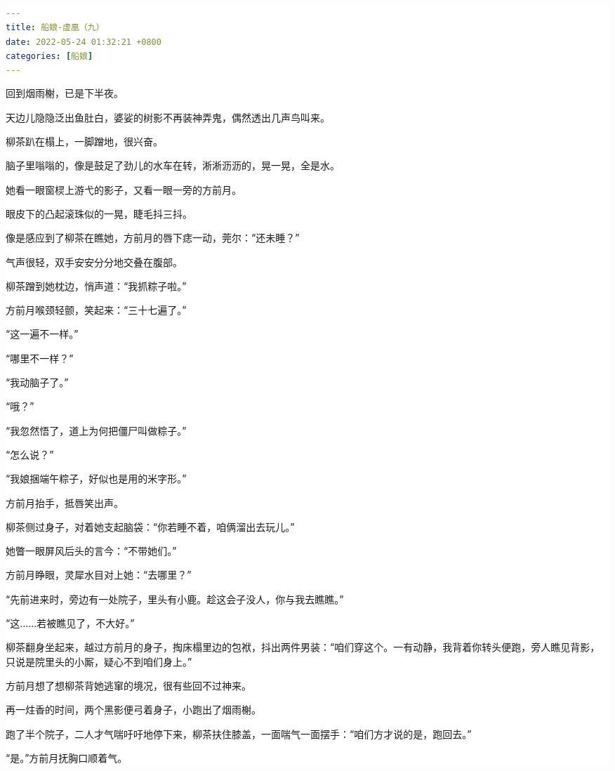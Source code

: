 ```yaml
---
title: 船娘-虚凰（九）
date: 2022-05-24 01:32:21 +0800
categories: [船娘]
---
```


回到烟雨榭，已是下半夜。

天边儿隐隐泛出鱼肚白，婆娑的树影不再装神弄鬼，偶然透出几声鸟叫来。

柳茶趴在榻上，一脚蹭地，很兴奋。

脑子里嗡嗡的，像是鼓足了劲儿的水车在转，淅淅沥沥的，晃一晃，全是水。

她看一眼窗棂上游弋的影子，又看一眼一旁的方前月。

眼皮下的凸起滚珠似的一晃，睫毛抖三抖。

像是感应到了柳茶在瞧她，方前月的唇下痣一动，莞尔：“还未睡？”

气声很轻，双手安安分分地交叠在腹部。

柳茶蹭到她枕边，悄声道：“我抓粽子啦。”

方前月喉颈轻颤，笑起来：“三十七遍了。”

“这一遍不一样。”

“哪里不一样？”

“我动脑子了。”

“哦？”

“我忽然悟了，道上为何把僵尸叫做粽子。”

“怎么说？”

“我娘捆端午粽子，好似也是用的米字形。”

方前月抬手，抵唇笑出声。

柳茶侧过身子，对着她支起脑袋：“你若睡不着，咱俩溜出去玩儿。”

她瞥一眼屏风后头的言今：“不带她们。”

方前月睁眼，灵犀水目对上她：“去哪里？”

“先前进来时，旁边有一处院子，里头有小鹿。趁这会子没人，你与我去瞧瞧。”

“这……若被瞧见了，不大好。”

柳茶翻身坐起来，越过方前月的身子，掏床榻里边的包袱，抖出两件男装：“咱们穿这个。一有动静，我背着你转头便跑，旁人瞧见背影，只说是院里头的小厮，疑心不到咱们身上。”

方前月想了想柳茶背她逃窜的境况，很有些回不过神来。

再一炷香的时间，两个黑影便弓着身子，小跑出了烟雨榭。

跑了半个院子，二人才气喘吁吁地停下来，柳茶扶住膝盖，一面喘气一面摆手：“咱们方才说的是，跑回去。”

“是。”方前月抚胸口顺着气。
